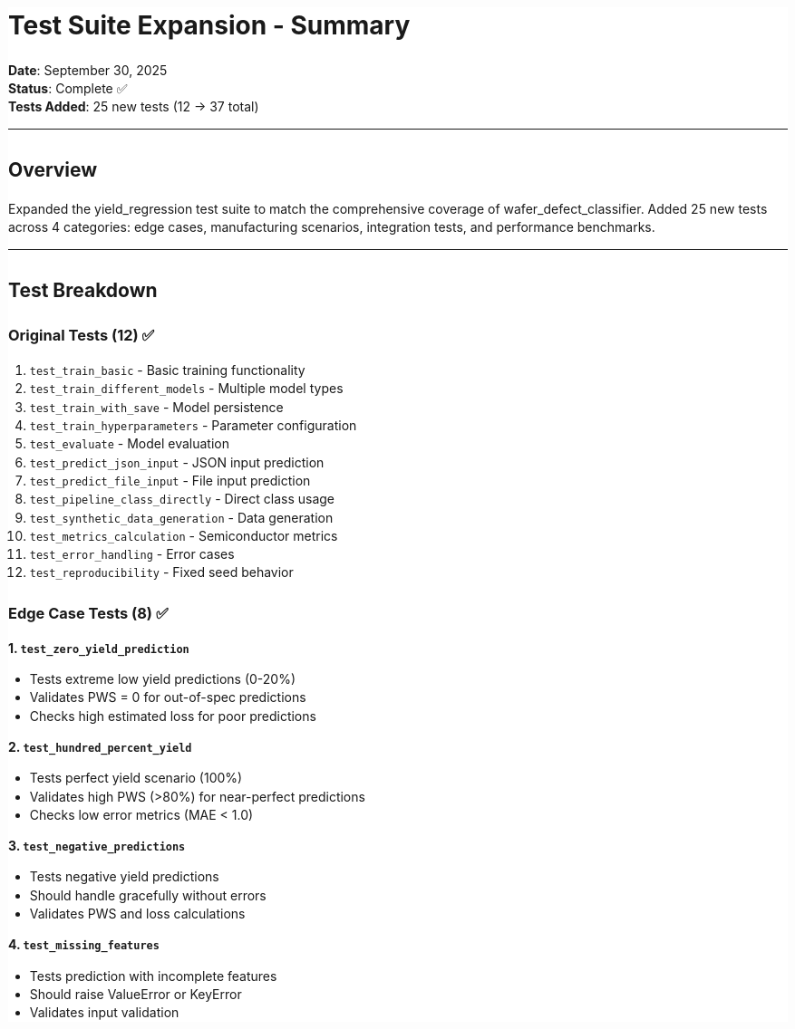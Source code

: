 # Test Suite Expansion - Summary

**Date**: September 30, 2025  
**Status**: Complete ✅  
**Tests Added**: 25 new tests (12 → 37 total)

---

## Overview

Expanded the yield_regression test suite to match the comprehensive coverage of wafer_defect_classifier. Added 25 new tests across 4 categories: edge cases, manufacturing scenarios, integration tests, and performance benchmarks.

---

## Test Breakdown

### Original Tests (12) ✅
1. `test_train_basic` - Basic training functionality
2. `test_train_different_models` - Multiple model types
3. `test_train_with_save` - Model persistence
4. `test_train_hyperparameters` - Parameter configuration
5. `test_evaluate` - Model evaluation
6. `test_predict_json_input` - JSON input prediction
7. `test_predict_file_input` - File input prediction
8. `test_pipeline_class_directly` - Direct class usage
9. `test_synthetic_data_generation` - Data generation
10. `test_metrics_calculation` - Semiconductor metrics
11. `test_error_handling` - Error cases
12. `test_reproducibility` - Fixed seed behavior

### Edge Case Tests (8) ✅

**1. `test_zero_yield_prediction`**
- Tests extreme low yield predictions (0-20%)
- Validates PWS = 0 for out-of-spec predictions
- Checks high estimated loss for poor predictions

**2. `test_hundred_percent_yield`**
- Tests perfect yield scenario (100%)
- Validates high PWS (>80%) for near-perfect predictions
- Checks low error metrics (MAE < 1.0)

**3. `test_negative_predictions`**
- Tests negative yield predictions
- Should handle gracefully without errors
- Validates PWS and loss calculations

**4. `test_missing_features`**
- Tests prediction with incomplete features
- Should raise ValueError or KeyError
- Validates input validation

